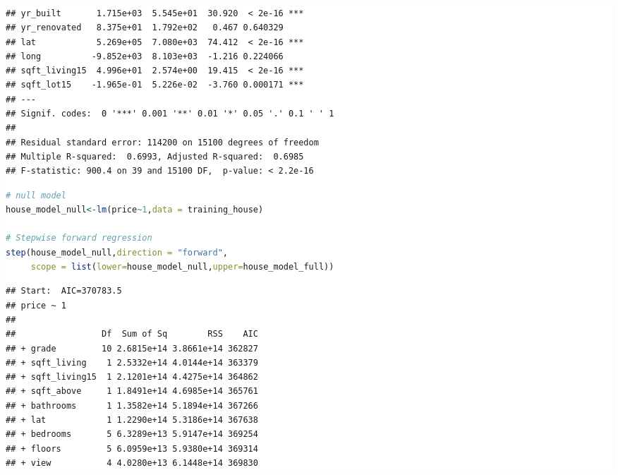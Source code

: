    ## yr_built       1.715e+03  5.545e+01  30.920  < 2e-16 ***
    ## yr_renovated   8.375e+01  1.792e+02   0.467 0.640329    
    ## lat            5.269e+05  7.080e+03  74.412  < 2e-16 ***
    ## long          -9.852e+03  8.103e+03  -1.216 0.224066    
    ## sqft_living15  4.996e+01  2.574e+00  19.415  < 2e-16 ***
    ## sqft_lot15    -1.965e-01  5.226e-02  -3.760 0.000171 ***
    ## ---
    ## Signif. codes:  0 '***' 0.001 '**' 0.01 '*' 0.05 '.' 0.1 ' ' 1
    ## 
    ## Residual standard error: 114200 on 15100 degrees of freedom
    ## Multiple R-squared:  0.6993, Adjusted R-squared:  0.6985 
    ## F-statistic: 900.4 on 39 and 15100 DF,  p-value: < 2.2e-16

``` r
# null model 
house_model_null<-lm(price~1,data = training_house)

# Stepwise forward regression
step(house_model_null,direction = "forward",
     scope = list(lower=house_model_null,upper=house_model_full))
```

    ## Start:  AIC=370783.5
    ## price ~ 1
    ## 
    ##                 Df  Sum of Sq        RSS    AIC
    ## + grade         10 2.6815e+14 3.8661e+14 362827
    ## + sqft_living    1 2.5332e+14 4.0144e+14 363379
    ## + sqft_living15  1 2.1201e+14 4.4275e+14 364862
    ## + sqft_above     1 1.8491e+14 4.6985e+14 365761
    ## + bathrooms      1 1.3582e+14 5.1894e+14 367266
    ## + lat            1 1.2290e+14 5.3186e+14 367638
    ## + bedrooms       5 6.3289e+13 5.9147e+14 369254
    ## + floors         5 6.0959e+13 5.9380e+14 369314
    ## + view           4 4.0280e+13 6.1448e+14 369830